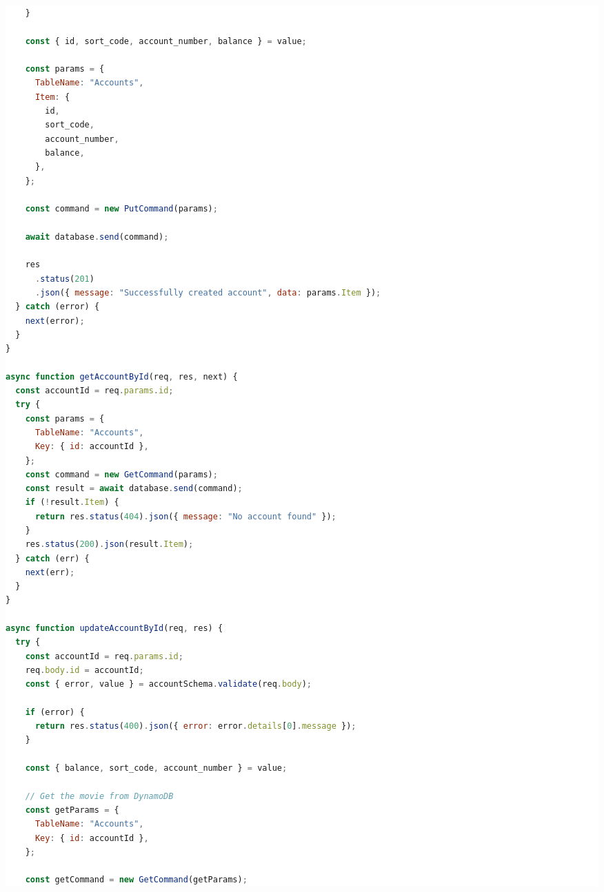 ```js
    }

    const { id, sort_code, account_number, balance } = value;

    const params = {
      TableName: "Accounts",
      Item: {
        id,
        sort_code,
        account_number,
        balance,
      },
    };

    const command = new PutCommand(params);

    await database.send(command);

    res
      .status(201)
      .json({ message: "Successfully created account", data: params.Item });
  } catch (error) {
    next(error);
  }
}

async function getAccountById(req, res, next) {
  const accountId = req.params.id;
  try {
    const params = {
      TableName: "Accounts",
      Key: { id: accountId },
    };
    const command = new GetCommand(params);
    const result = await database.send(command);
    if (!result.Item) {
      return res.status(404).json({ message: "No account found" });
    }
    res.status(200).json(result.Item);
  } catch (err) {
    next(err);
  }
}

async function updateAccountById(req, res) {
  try {
    const accountId = req.params.id;
    req.body.id = accountId;
    const { error, value } = accountSchema.validate(req.body);

    if (error) {
      return res.status(400).json({ error: error.details[0].message });
    }

    const { balance, sort_code, account_number } = value;

    // Get the movie from DynamoDB
    const getParams = {
      TableName: "Accounts",
      Key: { id: accountId },
    };

    const getCommand = new GetCommand(getParams);
```